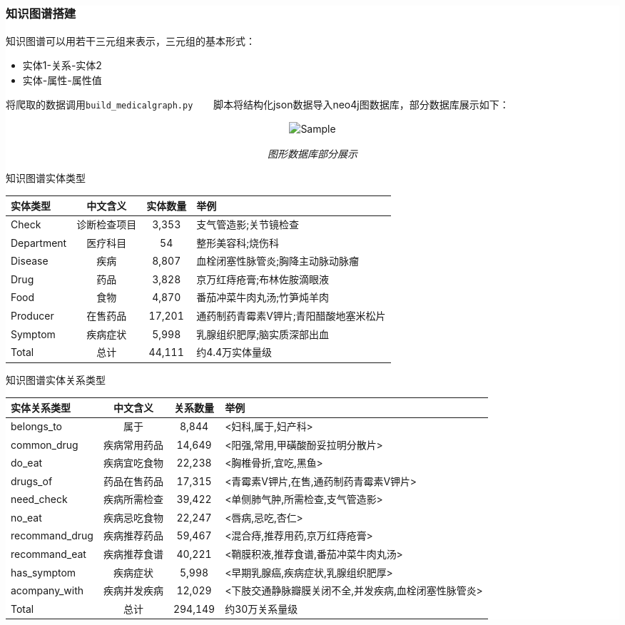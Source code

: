 
### 知识图谱搭建


知识图谱可以用若干三元组来表示，三元组的基本形式：

+ 实体1-关系-实体2
+ 实体-属性-属性值

将爬取的数据调用`build_medicalgraph.py    `脚本将结构化json数据导入neo4j图数据库，部分数据库展示如下：

<p align="center">
	<img src=./pictures/graph.svg alt="Sample"  width="800">
	<p align="center">
		<em> 图形数据库部分展示 </em>
	</p>
</p>

知识图谱实体类型

| 实体类型   |   中文含义   | 实体数量 | 举例                                   |
| :--------- | :----------: | :------: | :------------------------------------- |
| Check      | 诊断检查项目 |  3,353   | 支气管造影;关节镜检查                  |
| Department |   医疗科目   |    54    | 整形美容科;烧伤科                      |
| Disease    |     疾病     |  8,807   | 血栓闭塞性脉管炎;胸降主动脉动脉瘤      |
| Drug       |     药品     |  3,828   | 京万红痔疮膏;布林佐胺滴眼液            |
| Food       |     食物     |  4,870   | 番茄冲菜牛肉丸汤;竹笋炖羊肉            |
| Producer   |   在售药品   |  17,201  | 通药制药青霉素V钾片;青阳醋酸地塞米松片 |
| Symptom    |   疾病症状   |  5,998   | 乳腺组织肥厚;脑实质深部出血            |
| Total      |     总计     |  44,111  | 约4.4万实体量级                        |

知识图谱实体关系类型

| 实体关系类型   |   中文含义   | 关系数量 | 举例                                                 |
| :------------- | :----------: | :------: | :--------------------------------------------------- |
| belongs_to     |     属于     |  8,844   | <妇科,属于,妇产科>                                   |
| common_drug    | 疾病常用药品 |  14,649  | <阳强,常用,甲磺酸酚妥拉明分散片>                     |
| do_eat         | 疾病宜吃食物 |  22,238  | <胸椎骨折,宜吃,黑鱼>                                 |
| drugs_of       | 药品在售药品 |  17,315  | <青霉素V钾片,在售,通药制药青霉素V钾片>               |
| need_check     | 疾病所需检查 |  39,422  | <单侧肺气肿,所需检查,支气管造影>                     |
| no_eat         | 疾病忌吃食物 |  22,247  | <唇病,忌吃,杏仁>                                     |
| recommand_drug | 疾病推荐药品 |  59,467  | <混合痔,推荐用药,京万红痔疮膏>                       |
| recommand_eat  | 疾病推荐食谱 |  40,221  | <鞘膜积液,推荐食谱,番茄冲菜牛肉丸汤>                 |
| has_symptom    |   疾病症状   |  5,998   | <早期乳腺癌,疾病症状,乳腺组织肥厚>                   |
| acompany_with  | 疾病并发疾病 |  12,029  | <下肢交通静脉瓣膜关闭不全,并发疾病,血栓闭塞性脉管炎> |
| Total          |     总计     | 294,149  | 约30万关系量级                                       |
